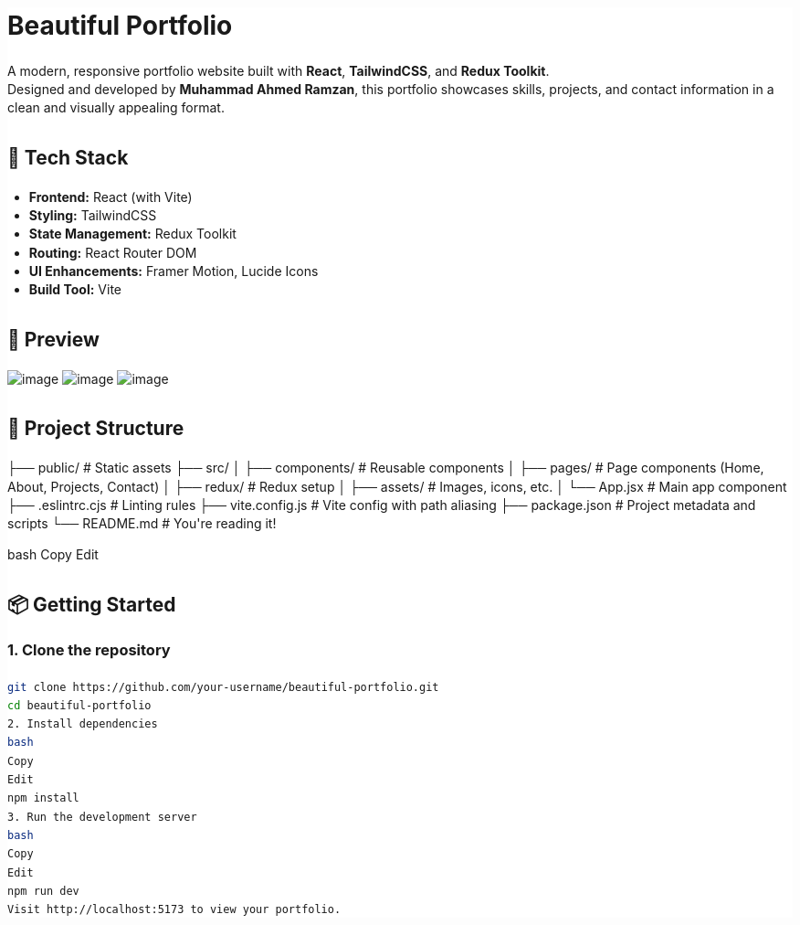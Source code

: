 # Beautiful Portfolio

A modern, responsive portfolio website built with **React**, **TailwindCSS**, and **Redux Toolkit**.  
Designed and developed by **Muhammad Ahmed Ramzan**, this portfolio showcases skills, projects, and contact information in a clean and visually appealing format.

## 🚀 Tech Stack

- **Frontend:** React (with Vite)
- **Styling:** TailwindCSS
- **State Management:** Redux Toolkit
- **Routing:** React Router DOM
- **UI Enhancements:** Framer Motion, Lucide Icons
- **Build Tool:** Vite

## 📸 Preview

<img width="1919" height="872" alt="image" src="https://github.com/user-attachments/assets/c9eb38af-bc5c-4dc4-8850-2df1364fe733" />
<img width="1917" height="871" alt="image" src="https://github.com/user-attachments/assets/ce3ddd65-c744-4c62-beb5-c9357d1051d1" />
<img width="222" height="514" alt="image" src="https://github.com/user-attachments/assets/6e8fc0e3-67eb-404e-81d9-4e2c9c09d3f4" />



## 📁 Project Structure

├── public/ # Static assets
├── src/
│ ├── components/ # Reusable components
│ ├── pages/ # Page components (Home, About, Projects, Contact)
│ ├── redux/ # Redux setup
│ ├── assets/ # Images, icons, etc.
│ └── App.jsx # Main app component
├── .eslintrc.cjs # Linting rules
├── vite.config.js # Vite config with path aliasing
├── package.json # Project metadata and scripts
└── README.md # You're reading it!

bash
Copy
Edit

## 📦 Getting Started

### 1. Clone the repository

```bash
git clone https://github.com/your-username/beautiful-portfolio.git
cd beautiful-portfolio
2. Install dependencies
bash
Copy
Edit
npm install
3. Run the development server
bash
Copy
Edit
npm run dev
Visit http://localhost:5173 to view your portfolio.

```